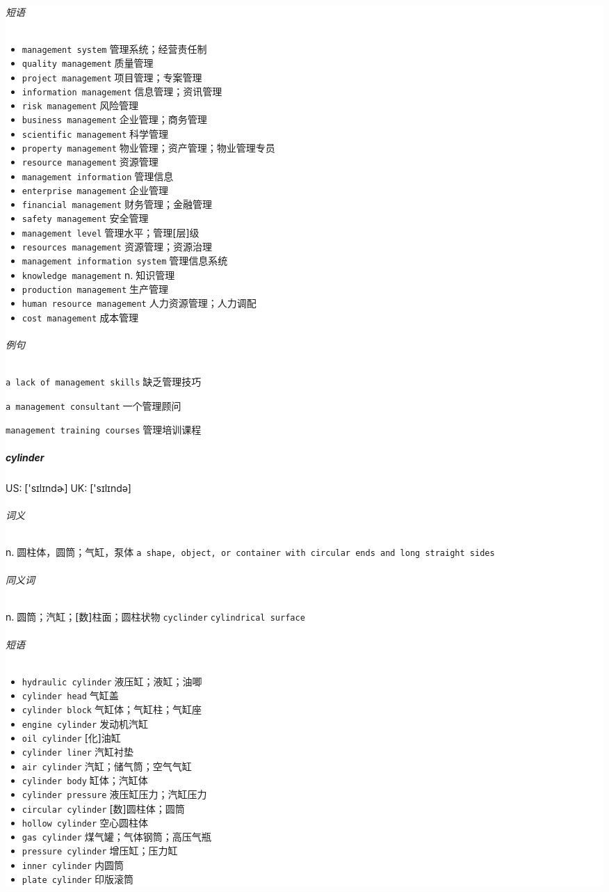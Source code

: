 
###### 短语

- `management system` 管理系统；经营责任制
- `quality management` 质量管理
- `project management` 项目管理；专案管理
- `information management` 信息管理；资讯管理
- `risk management` 风险管理
- `business management` 企业管理；商务管理
- `scientific management` 科学管理
- `property management` 物业管理；资产管理；物业管理专员
- `resource management` 资源管理
- `management information` 管理信息
- `enterprise management` 企业管理
- `financial management` 财务管理；金融管理
- `safety management` 安全管理
- `management level` 管理水平；管理[层]级
- `resources management` 资源管理；资源治理
- `management information system` 管理信息系统
- `knowledge management` n. 知识管理
- `production management` 生产管理
- `human resource management` 人力资源管理；人力调配
- `cost management` 成本管理

###### 例句

`a lack of management skills`
缺乏管理技巧

`a management consultant`
一个管理顾问

`management training courses`
管理培训课程


##### cylinder

US: ['sɪlɪndɚ]
UK: ['sɪlɪndə]

###### 词义

n. 圆柱体，圆筒；气缸，泵体
`a shape, object, or container with circular ends and long straight sides`

###### 同义词

n. 圆筒；汽缸；[数]柱面；圆柱状物
`cyclinder` `cylindrical surface`


###### 短语

- `hydraulic cylinder` 液压缸；液缸；油唧
- `cylinder head` 气缸盖
- `cylinder block` 气缸体；气缸柱；气缸座
- `engine cylinder` 发动机汽缸
- `oil cylinder` [化]油缸
- `cylinder liner` 汽缸衬垫
- `air cylinder` 汽缸；储气筒；空气气缸
- `cylinder body` 缸体；汽缸体
- `cylinder pressure` 液压缸压力；汽缸压力
- `circular cylinder` [数]圆柱体；圆筒
- `hollow cylinder` 空心圆柱体
- `gas cylinder` 煤气罐；气体钢筒；高压气瓶
- `pressure cylinder` 增压缸；压力缸
- `inner cylinder` 内圆筒
- `plate cylinder` 印版滚筒